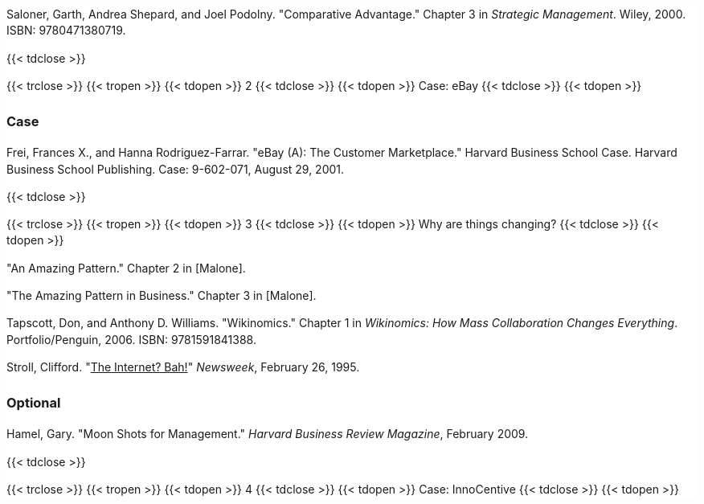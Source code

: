 Saloner, Garth, Andrea Shepard, and Joel Podolny. "Comparative Advantage." Chapter 3 in _Strategic Management_. Wiley, 2000. ISBN: 9780471380719.


{{< tdclose >}}

{{< trclose >}}
{{< tropen >}}
{{< tdopen >}}
2
{{< tdclose >}}
{{< tdopen >}}
Case: eBay
{{< tdclose >}}
{{< tdopen >}}


### Case

Frei, Frances X., and Hanna Rodriguez-Farrar. "eBay (A): The Customer Marketplace." Harvard Business School Case. Harvard Business School Publishing. Case: 9-602-071, August 29, 2001.


{{< tdclose >}}

{{< trclose >}}
{{< tropen >}}
{{< tdopen >}}
3
{{< tdclose >}}
{{< tdopen >}}
Why are things changing?
{{< tdclose >}}
{{< tdopen >}}


"An Amazing Pattern." Chapter 2 in \[Malone\].

"The Amazing Pattern in Business." Chapter 3 in \[Malone\].

Tapscott, Don, and Anthony D. Williams. "Wikinomics." Chapter 1 in _Wikinomics: How Mass Collaboration Changes Everything_. Portfolio/Penguin, 2006. ISBN: 9781591841388.

Stroll, Clifford. "[The Internet? Bah!](http://paleofuture.gizmodo.com/the-internet-bah-1995-512627689)" _Newsweek_, February 26, 1995.

### Optional

Hamel, Gary. "Moon Shots for Management." _Harvard Business Review Magazine_, February 2009.


{{< tdclose >}}

{{< trclose >}}
{{< tropen >}}
{{< tdopen >}}
4
{{< tdclose >}}
{{< tdopen >}}
Case: InnoCentive
{{< tdclose >}}
{{< tdopen >}}
